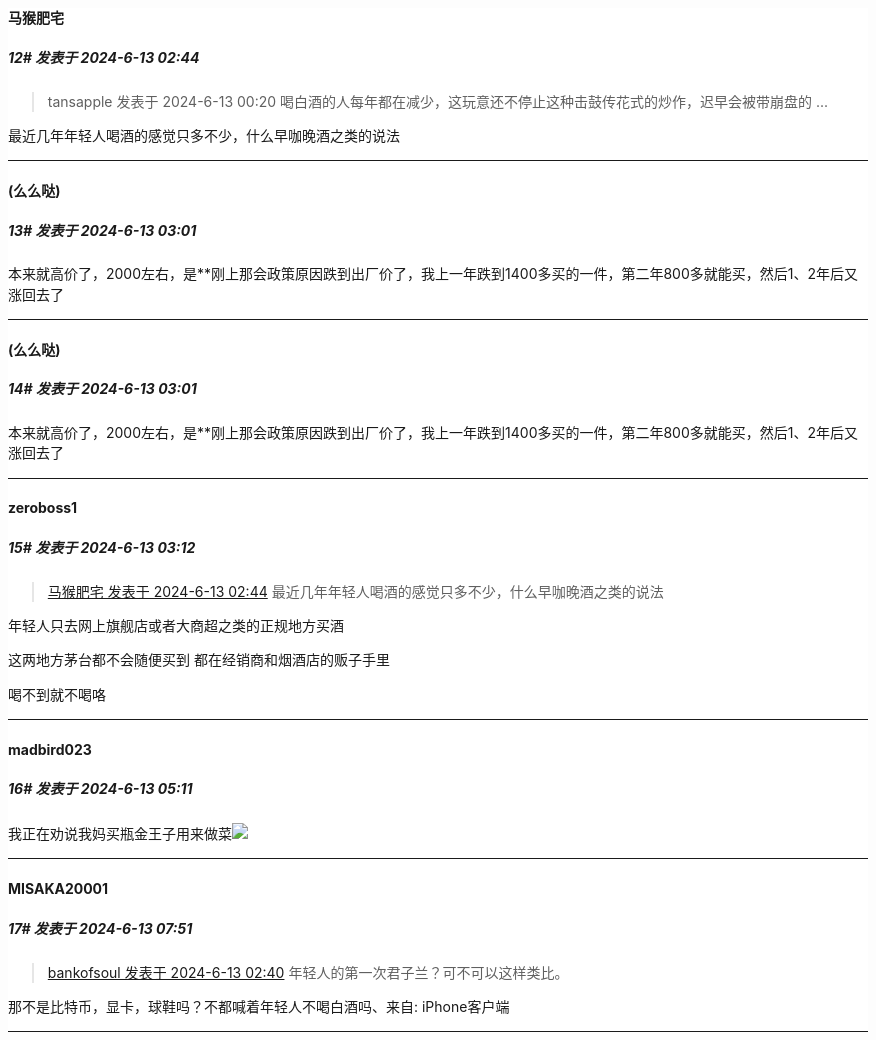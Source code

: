 ####  马猴肥宅  
##### 12#       发表于 2024-6-13 02:44

<blockquote>tansapple 发表于 2024-6-13 00:20
喝白酒的人每年都在减少，这玩意还不停止这种击鼓传花式的炒作，迟早会被带崩盘的 ...</blockquote>
最近几年年轻人喝酒的感觉只多不少，什么早咖晚酒之类的说法

*****

####  (么么哒)  
##### 13#       发表于 2024-6-13 03:01

本来就高价了，2000左右，是**刚上那会政策原因跌到出厂价了，我上一年跌到1400多买的一件，第二年800多就能买，然后1、2年后又涨回去了

*****

####  (么么哒)  
##### 14#       发表于 2024-6-13 03:01

本来就高价了，2000左右，是**刚上那会政策原因跌到出厂价了，我上一年跌到1400多买的一件，第二年800多就能买，然后1、2年后又涨回去了

*****

####  zeroboss1  
##### 15#       发表于 2024-6-13 03:12

<blockquote><a href="httphttps://bbs.saraba1st.com/2b/forum.php?mod=redirect&amp;goto=findpost&amp;pid=65215620&amp;ptid=2187303" target="_blank">马猴肥宅 发表于 2024-6-13 02:44</a>
最近几年年轻人喝酒的感觉只多不少，什么早咖晚酒之类的说法</blockquote>
年轻人只去网上旗舰店或者大商超之类的正规地方买酒 

这两地方茅台都不会随便买到 都在经销商和烟酒店的贩子手里

喝不到就不喝咯

*****

####  madbird023  
##### 16#       发表于 2024-6-13 05:11

我正在劝说我妈买瓶金王子用来做菜<img src="https://static.saraba1st.com/image/smiley/face2017/245.png" referrerpolicy="no-referrer">

*****

####  MISAKA20001  
##### 17#       发表于 2024-6-13 07:51

<blockquote><a href="httphttps://bbs.saraba1st.com/2b/forum.php?mod=redirect&amp;goto=findpost&amp;pid=65215614&amp;ptid=2187303" target="_blank"> bankofsoul 发表于 2024-6-13 02:40</a> 年轻人的第一次君子兰？可不可以这样类比。 </blockquote>
那不是比特币，显卡，球鞋吗？不都喊着年轻人不喝白酒吗、来自: iPhone客户端

*****
